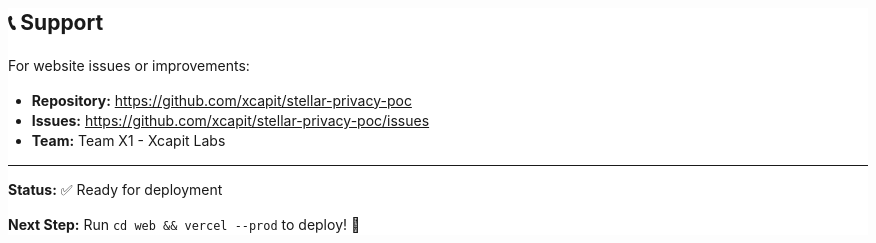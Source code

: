 
## 📞 Support

For website issues or improvements:
- **Repository:** https://github.com/xcapit/stellar-privacy-poc
- **Issues:** https://github.com/xcapit/stellar-privacy-poc/issues
- **Team:** Team X1 - Xcapit Labs

---

**Status:** ✅ Ready for deployment

**Next Step:** Run `cd web && vercel --prod` to deploy! 🚀
